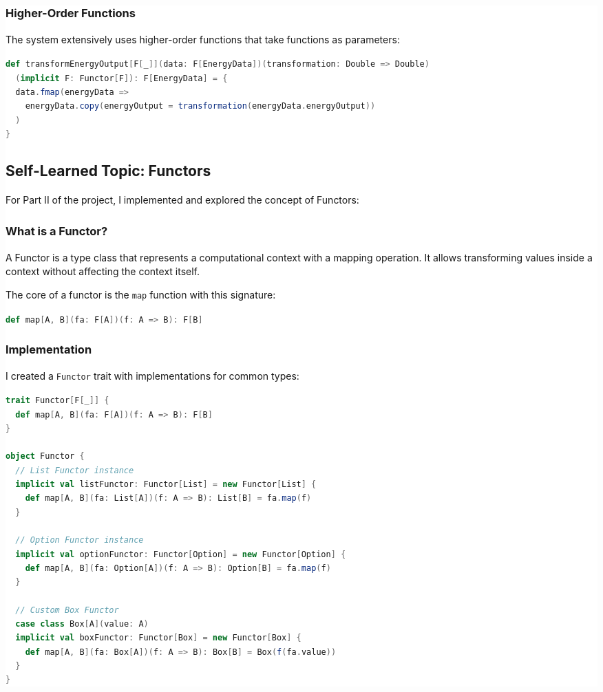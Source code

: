 ### Higher-Order Functions

The system extensively uses higher-order functions that take functions as parameters:

```scala
def transformEnergyOutput[F[_]](data: F[EnergyData])(transformation: Double => Double)
  (implicit F: Functor[F]): F[EnergyData] = {
  data.fmap(energyData => 
    energyData.copy(energyOutput = transformation(energyData.energyOutput))
  )
}
```

## Self-Learned Topic: Functors

For Part II of the project, I implemented and explored the concept of Functors:

### What is a Functor?

A Functor is a type class that represents a computational context with a mapping operation. It allows transforming values inside a context without affecting the context itself.

The core of a functor is the `map` function with this signature:
```scala
def map[A, B](fa: F[A])(f: A => B): F[B]
```

### Implementation

I created a `Functor` trait with implementations for common types:

```scala
trait Functor[F[_]] {
  def map[A, B](fa: F[A])(f: A => B): F[B]
}

object Functor {
  // List Functor instance
  implicit val listFunctor: Functor[List] = new Functor[List] {
    def map[A, B](fa: List[A])(f: A => B): List[B] = fa.map(f)
  }
  
  // Option Functor instance
  implicit val optionFunctor: Functor[Option] = new Functor[Option] {
    def map[A, B](fa: Option[A])(f: A => B): Option[B] = fa.map(f)
  }
  
  // Custom Box Functor
  case class Box[A](value: A)
  implicit val boxFunctor: Functor[Box] = new Functor[Box] {
    def map[A, B](fa: Box[A])(f: A => B): Box[B] = Box(f(fa.value))
  }
}
```

